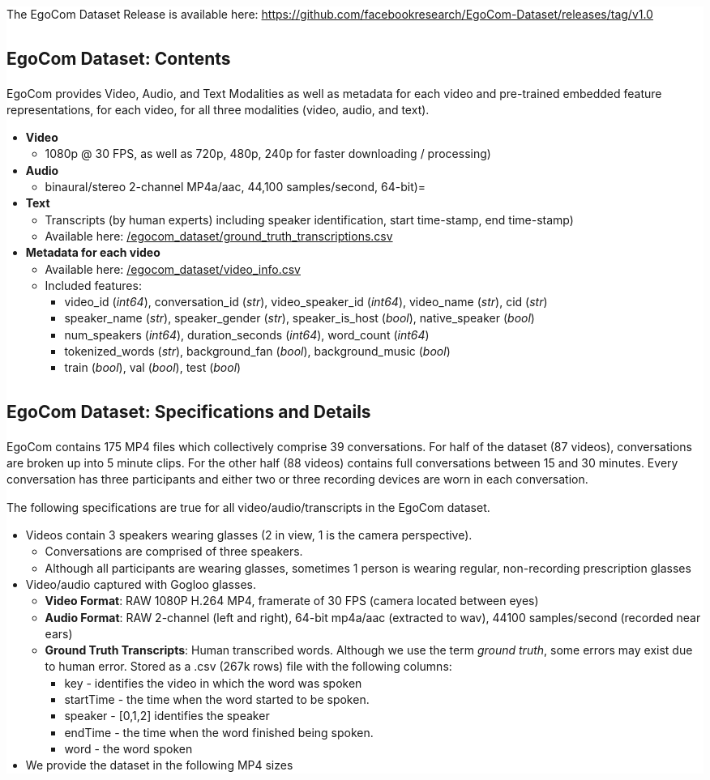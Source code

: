 The EgoCom Dataset Release is available here: https://github.com/facebookresearch/EgoCom-Dataset/releases/tag/v1.0


## EgoCom Dataset: Contents
EgoCom provides Video, Audio, and Text Modalities as well as metadata for each video and pre-trained embedded feature representations, for each video, for all three modalities (video, audio, and text).

*   **Video**
    * 1080p @ 30 FPS, as well as 720p, 480p, 240p for faster downloading / processing)
*   **Audio**
    * binaural/stereo 2-channel MP4a/aac, 44,100 samples/second,
    64-bit)=
*   **Text**
    * Transcripts (by human experts) including speaker identification, start time-stamp, end
    time-stamp)
    * Available here: [/egocom_dataset/ground_truth_transcriptions.csv](https://github.com/facebookresearch/EgoCom-Dataset/blob/main/egocom_dataset/ground_truth_transcriptions.csv)
*   **Metadata for each video**
    * Available here: [/egocom_dataset/video_info.csv](https://github.com/facebookresearch/EgoCom-Dataset/blob/main/egocom_dataset/video_info.csv)
    * Included features:
        - video_id             (*int64*), conversation_id      (*str*), video_speaker_id     (*int64*), video_name           (*str*), cid                  (*str*)
        - speaker_name         (*str*), speaker_gender       (*str*), speaker_is_host      (*bool*), native_speaker       (*bool*)
        - num_speakers         (*int64*), duration_seconds     (*int64*), word_count           (*int64*)
        - tokenized_words      (*str*), background_fan       (*bool*), background_music     (*bool*)
        - train                (*bool*), val                  (*bool*), test                 (*bool*)


## EgoCom Dataset: Specifications and Details

EgoCom contains 175 MP4 files which collectively comprise 39 conversations.
For half of the dataset (87 videos),
conversations are broken up into 5 minute clips. For the other half (88
videos) contains full conversations between 15 and 30 minutes. Every
conversation has three participants and either two or three recording
devices are worn in each conversation.

The following specifications are true for all video/audio/transcripts in
the EgoCom dataset.

-   Videos contain 3 speakers wearing glasses (2 in view, 1 is the
    camera perspective).
    -   Conversations are comprised of three speakers.
    -   Although all participants are wearing glasses, sometimes 1
        person is wearing regular, non-recording prescription glasses
-   Video/audio captured with Gogloo glasses.
    -   **Video Format**: RAW 1080P H.264 MP4, framerate of 30 FPS
        (camera located between eyes)
    -   **Audio Format**: RAW 2-channel (left and right), 64-bit
        mp4a/aac (extracted to wav), 44100 samples/second (recorded near
        ears)
    -   **Ground Truth Transcripts**: Human transcribed words. Although
        we use the term *ground truth*, some errors may exist due to
        human error. Stored as a .csv (267k rows) file with the
        following columns:
        -   key - identifies the video in which the word was spoken
        -   startTime - the time when the word started to be spoken.
        -   speaker - \[0,1,2\] identifies the speaker
        -   endTime - the time when the word finished being spoken.
        -   word - the word spoken
-   We provide the dataset in the following MP4 sizes